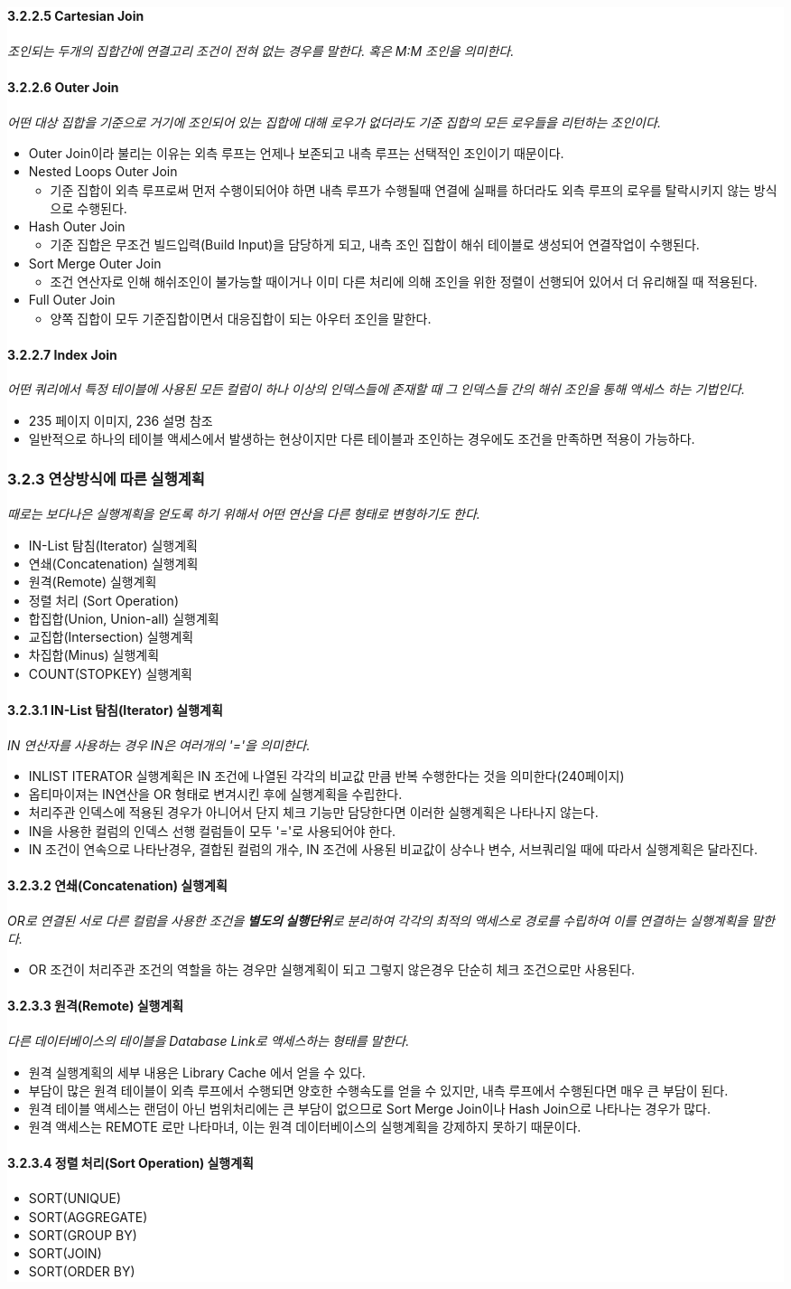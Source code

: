 #### 3.2.2.5 Cartesian Join
*조인되는 두개의 집합간에 연결고리 조건이 전혀 없는 경우를 말한다. 혹은 M:M 조인을 의미한다.*

#### 3.2.2.6 Outer Join
*어떤 대상 집합을 기준으로 거기에 조인되어 있는 집합에 대해 로우가 없더라도 기준 집합의 모든 로우들을 리턴하는 조인이다.*
* Outer Join이라 불리는 이유는 외측 루프는 언제나 보존되고 내측 루프는 선택적인 조인이기 때문이다.
* Nested Loops Outer Join
	* 기준 집합이 외측 루프로써 먼저 수행이되어야 하면 내측 루프가 수행될때 연결에 실패를 하더라도 외측 루프의 로우를 탈락시키지 않는 방식으로 수행된다.
* Hash Outer Join
	* 기준 집합은 무조건 빌드입력(Build Input)을 담당하게 되고, 내측 조인 집합이 해쉬 테이블로 생성되어 연결작업이 수행된다.
* Sort Merge Outer Join
	* 조건 연산자로 인해 해쉬조인이 불가능할 때이거나 이미 다른 처리에 의해 조인을 위한 정렬이 선행되어 있어서 더 유리해질 때 적용된다.
* Full Outer Join
	* 양쪽 집합이 모두 기준집합이면서 대응집합이 되는 아우터 조인을 말한다.

#### 3.2.2.7 Index Join
*어떤 쿼리에서 특정 테이블에 사용된 모든 컬럼이 하나 이상의 인덱스들에 존재할 때 그 인덱스들 간의 해쉬 조인을 통해 액세스 하는 기법인다.*
* 235 페이지 이미지, 236 설명 참조
* 일반적으로 하나의 테이블 액세스에서 발생하는 현상이지만 다른 테이블과 조인하는 경우에도 조건을 만족하면 적용이 가능하다.

### 3.2.3 연상방식에 따른 실행계획
*때로는 보다나은 실행계획을 얻도록 하기 위해서 어떤 연산을 다른 형태로 변형하기도 한다.*
* IN-List 탐침(Iterator) 실행계획
* 연쇄(Concatenation) 실행계획
* 원격(Remote) 실행계획
* 정렬 처리 (Sort Operation)
* 합집합(Union, Union-all) 실행계획
* 교집합(Intersection) 실행계획
* 차집합(Minus) 실행계획
* COUNT(STOPKEY) 실행계획

#### 3.2.3.1 IN-List 탐침(Iterator) 실행계획
*IN 연산자를 사용하는 경우 IN은 여러개의 '='을 의미한다.*
* INLIST ITERATOR 실행계획은 IN 조건에 나열된 각각의 비교값 만큼 반복 수행한다는 것을 의미한다(240페이지)
* 옵티마이져는 IN연산을 OR 형태로 변겨시킨 후에 실행계획을 수립한다. 
* 처리주관 인덱스에 적용된 경우가 아니어서 단지 체크 기능만 담당한다면 이러한 실행계획은 나타나지 않는다.
* IN을 사용한 컬럼의 인덱스 선행 컬럼들이 모두 '='로 사용되어야 한다.
* IN 조건이 연속으로 나타난경우, 결합된 컬럼의 개수, IN 조건에 사용된 비교값이 상수나 변수, 서브쿼리일 때에 따라서 실행계획은 달라진다. 

#### 3.2.3.2 연쇄(Concatenation) 실행계획
*OR로 연결된 서로 다른 컬럼을 사용한 조건을 **별도의 실행단위**로 분리하여 각각의 최적의 액세스로 경로를 수립하여 이를 연결하는 실행계획을 말한다.*
* OR 조건이 처리주관 조건의 역할을 하는 경우만 실행계획이 되고 그렇지 않은경우 단순히 체크 조건으로만 사용된다.

#### 3.2.3.3 원격(Remote) 실행계획
*다른 데이터베이스의 테이블을 Database Link로 액세스하는 형태를 말한다.*
* 원격 실행계획의 세부 내용은 Library Cache 에서 얻을 수 있다. 
* 부담이 많은 원격 테이블이 외측 루프에서 수행되면 양호한 수행속도를 얻을 수 있지만, 내측 루프에서 수행된다면 매우 큰 부담이 된다.
* 원격 테이블 액세스는 랜덤이 아닌 범위처리에는 큰 부담이 없으므로 Sort Merge Join이나 Hash Join으로 나타나는 경우가 많다.
* 원격 액세스는 REMOTE 로만 나타마녀, 이는 원격 데이터베이스의 실행계획을 강제하지 못하기 때문이다. 

#### 3.2.3.4 정렬 처리(Sort Operation) 실행계획
* SORT(UNIQUE)
* SORT(AGGREGATE)
* SORT(GROUP BY)
* SORT(JOIN)
* SORT(ORDER BY)
